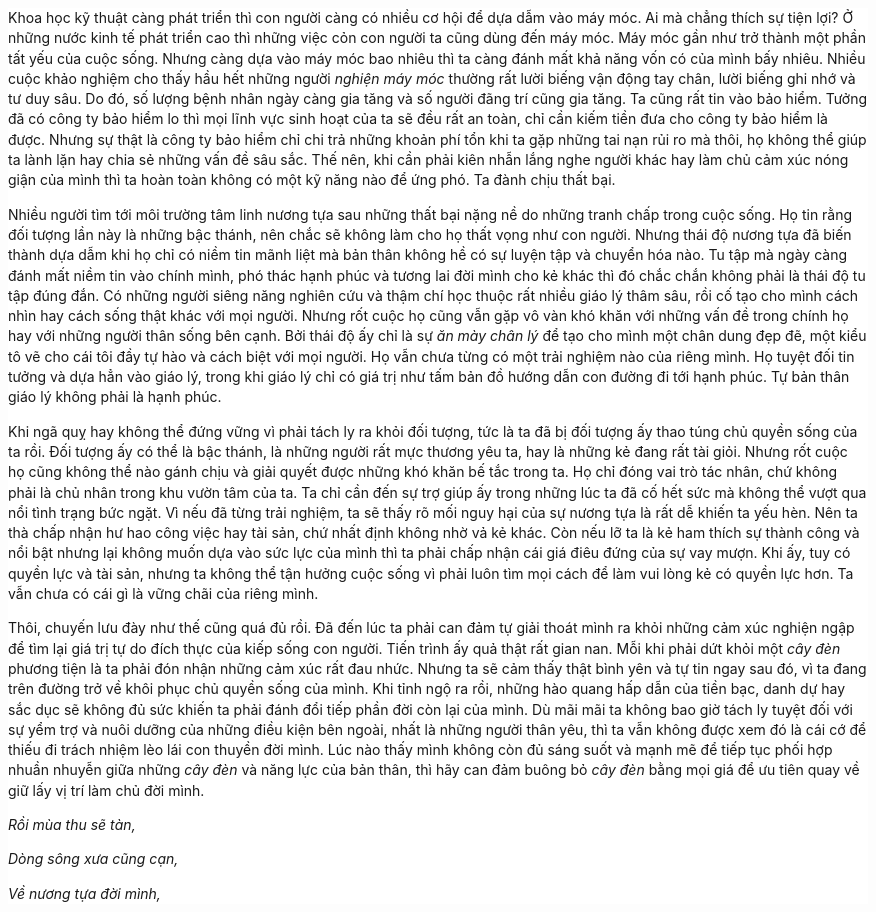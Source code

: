 Khoa học kỹ thuật càng phát triển thì con người càng có nhiều cơ hội để dựa dẫm vào máy móc. Ai mà chẳng thích sự tiện lợi? Ở những nước kinh tế phát triển cao thì những việc cỏn con người ta cũng dùng đến máy móc. Máy móc gần như trở thành một phần tất yếu của cuộc sống. Nhưng càng dựa vào máy móc bao nhiêu thì ta càng đánh mất khả năng vốn có của mình bấy nhiêu. Nhiều cuộc khảo nghiệm cho thấy hầu hết những người _nghiện máy móc_ thường rất lười biếng vận động tay chân, lười biếng ghi nhớ và tư duy sâu. Do đó, số lượng bệnh nhân ngày càng gia tăng và số người đãng trí cũng gia tăng. Ta cũng rất tin vào bảo hiểm. Tưởng đã có công ty bảo hiểm lo thì mọi lĩnh vực sinh hoạt của ta sẽ đều rất an toàn, chỉ cần kiếm tiền đưa cho công ty bảo hiểm là được. Nhưng sự thật là công ty bảo hiểm chỉ chi trả những khoản phí tổn khi ta gặp những tai nạn rủi ro mà thôi, họ không thể giúp ta lành lặn hay chia sẻ những vấn đề sâu sắc. Thế nên, khi cần phải kiên nhẫn lắng nghe người khác hay làm chủ cảm xúc nóng giận của mình thì ta hoàn toàn không có một kỹ năng nào để ứng phó. Ta đành chịu thất bại.

Nhiều người tìm tới môi trường tâm linh nương tựa sau những thất bại nặng nề do những tranh chấp trong cuộc sống. Họ tin rằng đối tượng lần này là những bậc thánh, nên chắc sẽ không làm cho họ thất vọng như con người. Nhưng thái độ nương tựa đã biến thành dựa dẫm khi họ chỉ có niềm tin mãnh liệt mà bản thân không hề có sự luyện tập và chuyển hóa nào. Tu tập mà ngày càng đánh mất niềm tin vào chính mình, phó thác hạnh phúc và tương lai đời mình cho kẻ khác thì đó chắc chắn không phải là thái độ tu tập đúng đắn. Có những người siêng năng nghiên cứu và thậm chí học thuộc rất nhiều giáo lý thâm sâu, rồi cố tạo cho mình cách nhìn hay cách sống thật khác với mọi người. Nhưng rốt cuộc họ cũng vẫn gặp vô vàn khó khăn với những vấn đề trong chính họ hay với những người thân sống bên cạnh. Bởi thái độ ấy chỉ là sự _ăn mày chân lý_ để tạo cho mình một chân dung đẹp đẽ, một kiểu tô vẽ cho cái tôi đầy tự hào và cách biệt với mọi người. Họ vẫn chưa từng có một trải nghiệm nào của riêng mình. Họ tuyệt đối tin tưởng và dựa hẳn vào giáo lý, trong khi giáo lý chỉ có giá trị như tấm bản đồ hướng dẫn con đường đi tới hạnh phúc. Tự bản thân giáo lý không phải là hạnh phúc.

Khi ngã quỵ hay không thể đứng vững vì phải tách ly ra khỏi đối tượng, tức là ta đã bị đối tượng ấy thao túng chủ quyền sống của ta rồi. Đối tượng ấy có thể là bậc thánh, là những người rất mực thương yêu ta, hay là những kẻ đang rất tài giỏi. Nhưng rốt cuộc họ cũng không thể nào gánh chịu và giải quyết được những khó khăn bế tắc trong ta. Họ chỉ đóng vai trò tác nhân, chứ không phải là chủ nhân trong khu vườn tâm của ta. Ta chỉ cần đến sự trợ giúp ấy trong những lúc ta đã cố hết sức mà không thể vượt qua nổi tình trạng bức ngặt. Vì nếu đã từng trải nghiệm, ta sẽ thấy rõ mối nguy hại của sự nương tựa là rất dễ khiến ta yếu hèn. Nên ta thà chấp nhận hư hao công việc hay tài sản, chứ nhất định không nhờ vả kẻ khác. Còn nếu lỡ ta là kẻ ham thích sự thành công và nổi bật nhưng lại không muốn dựa vào sức lực của mình thì ta phải chấp nhận cái giá điêu đứng của sự vay mượn. Khi ấy, tuy có quyền lực và tài sản, nhưng ta không thể tận hưởng cuộc sống vì phải luôn tìm mọi cách để làm vui lòng kẻ có quyền lực hơn. Ta vẫn chưa có cái gì là vững chãi của riêng mình.

Thôi, chuyến lưu đày như thế cũng quá đủ rồi. Đã đến lúc ta phải can đảm tự giải thoát mình ra khỏi những cảm xúc nghiện ngập để tìm lại giá trị tự do đích thực của kiếp sống con người. Tiến trình ấy quả thật rất gian nan. Mỗi khi phải dứt khỏi một _cây đèn_ phương tiện là ta phải đón nhận những cảm xúc rất đau nhức. Nhưng ta sẽ cảm thấy thật bình yên và tự tin ngay sau đó, vì ta đang trên đường trở về khôi phục chủ quyền sống của mình. Khi tỉnh ngộ ra rồi, những hào quang hấp dẫn của tiền bạc, danh dự hay sắc dục sẽ không đủ sức khiến ta phải đánh đổi tiếp phần đời còn lại của mình. Dù mãi mãi ta không bao giờ tách ly tuyệt đối với sự yểm trợ và nuôi dưỡng của những điều kiện bên ngoài, nhất là những người thân yêu, thì ta vẫn không được xem đó là cái cớ để thiếu đi trách nhiệm lèo lái con thuyền đời mình. Lúc nào thấy mình không còn đủ sáng suốt và mạnh mẽ để tiếp tục phối hợp nhuần nhuyễn giữa những _cây đèn_ và năng lực của bản thân, thì hãy can đảm buông bỏ _cây đèn_ bằng mọi giá để ưu tiên quay về giữ lấy vị trí làm chủ đời mình.

_Rồi mùa thu sẽ tàn,_

_Dòng sông xưa cũng cạn,_

_Về nương tựa đời mình,_
